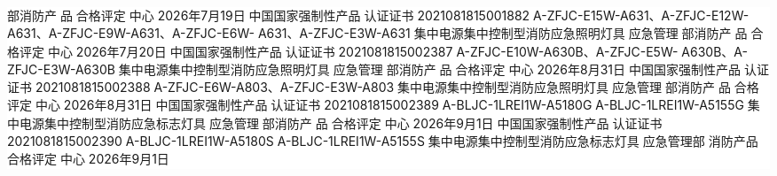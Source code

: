 部消防产
品
合格评定
中心
2026年7月19日
中国国家强制性产品
认证证书
2021081815001882
A-ZFJC-E15W-A631、A-ZFJC-E12W-
A631、A-ZFJC-E9W-A631、A-ZFJC-E6W-
A631、A-ZFJC-E3W-A631
集中电源集中控制型消防应急照明灯具
应急管理
部消防产
品
合格评定
中心
2026年7月20日
中国国家强制性产品
认证证书
2021081815002387
A-ZFJC-E10W-A630B、A-ZFJC-E5W-
A630B、A-ZFJC-E3W-A630B
集中电源集中控制型消防应急照明灯具
应急管理
部消防产
品
合格评定
中心
2026年8月31日
中国国家强制性产品
认证证书
2021081815002388
A-ZFJC-E6W-A803、A-ZFJC-E3W-A803
集中电源集中控制型消防应急照明灯具
应急管理
部消防产
品
合格评定
中心
2026年8月31日
中国国家强制性产品
认证证书
2021081815002389
A-BLJC-1LREⅠ1W-A5180G
A-BLJC-1LREⅠ1W-A5155G
集中电源集中控制型消防应急标志灯具
应急管理
部消防产
品
合格评定
中心
2026年9月1日
中国国家强制性产品
认证证书
2021081815002390
A-BLJC-1LREⅠ1W-A5180S
A-BLJC-1LREⅠ1W-A5155S
集中电源集中控制型消防应急标志灯具
应急管理部
消防产品
合格评定
中心
2026年9月1日